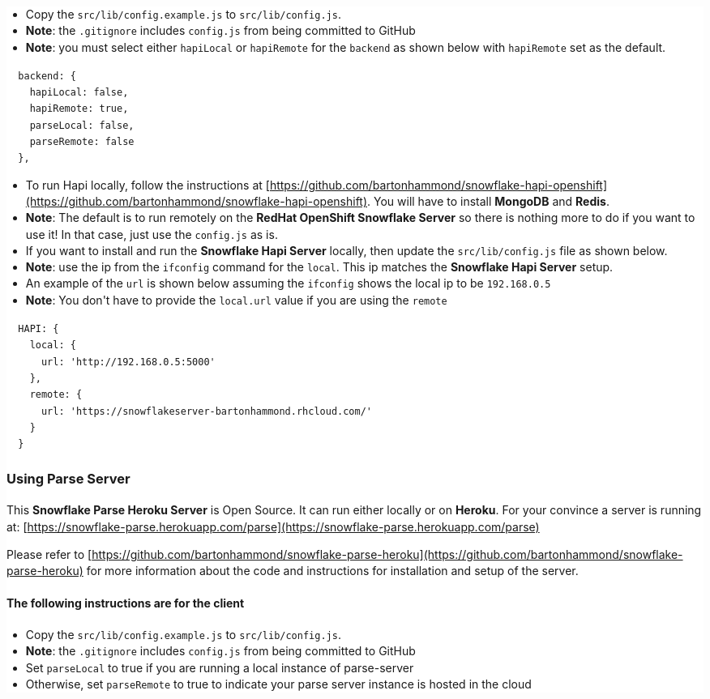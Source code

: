 *  Copy the ```src/lib/config.example.js``` to ```src/lib/config.js```.  
* **Note**: the `.gitignore` includes `config.js` from being committed to GitHub
* **Note**: you must select either  `hapiLocal` or `hapiRemote` for the ```backend``` as shown below with `hapiRemote` set as the default.

```
  backend: {
    hapiLocal: false,
    hapiRemote: true,
    parseLocal: false,
    parseRemote: false
  },
```
* To run Hapi locally, follow the instructions at [https://github.com/bartonhammond/snowflake-hapi-openshift](https://github.com/bartonhammond/snowflake-hapi-openshift).  You will have to install **MongoDB** and **Redis**.
* **Note**: The default is to run remotely on the **RedHat OpenShift Snowflake Server** so there is nothing more to do if you want to use it! In that case, just use the `config.js` as is.
* If you want to install and run  the **Snowflake Hapi Server** locally, then update the ```src/lib/config.js``` file as shown below.  
* **Note**: use the ip from the `ifconfig` command for the `local`. This ip matches the **Snowflake Hapi Server** setup.
*  An example of the `url` is shown below assuming the `ifconfig` shows the local ip to be `192.168.0.5`
* **Note**: You don't have to provide the `local.url` value if you are using the `remote`

```
  HAPI: {
    local: {
      url: 'http://192.168.0.5:5000'
    },
    remote: {
      url: 'https://snowflakeserver-bartonhammond.rhcloud.com/'
    }
  }

```

### Using Parse Server
This **Snowflake Parse Heroku Server** is Open Source.  It can run either locally or on **Heroku**.  For your convince a server is running at: [https://snowflake-parse.herokuapp.com/parse](https://snowflake-parse.herokuapp.com/parse)

Please refer to [https://github.com/bartonhammond/snowflake-parse-heroku](https://github.com/bartonhammond/snowflake-parse-heroku) for more information about the code and instructions for installation and setup of the server.

#### The following instructions are for the client
* Copy the ```src/lib/config.example.js``` to ```src/lib/config.js```.  
* **Note**: the `.gitignore` includes `config.js` from being committed to GitHub
* Set `parseLocal` to true if you are running a local instance of parse-server
* Otherwise, set `parseRemote` to true to indicate your parse server instance is hosted in the cloud
